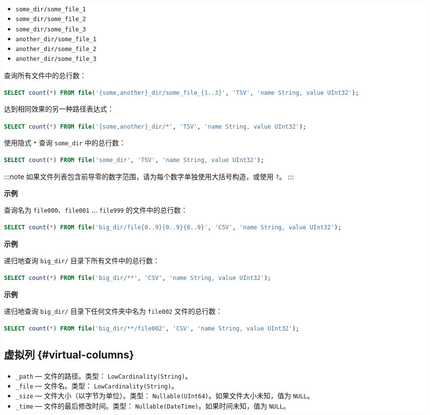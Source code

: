 - `some_dir/some_file_1`
- `some_dir/some_file_2`
- `some_dir/some_file_3`
- `another_dir/some_file_1`
- `another_dir/some_file_2`
- `another_dir/some_file_3`

查询所有文件中的总行数：

```sql
SELECT count(*) FROM file('{some,another}_dir/some_file_{1..3}', 'TSV', 'name String, value UInt32');
```

达到相同效果的另一种路径表达式：

```sql
SELECT count(*) FROM file('{some,another}_dir/*', 'TSV', 'name String, value UInt32');
```

使用隐式 `*` 查询 `some_dir` 中的总行数：

```sql
SELECT count(*) FROM file('some_dir', 'TSV', 'name String, value UInt32');
```

:::note
如果文件列表包含前导零的数字范围，请为每个数字单独使用大括号构造，或使用 `?`。
:::

**示例**

查询名为 `file000`、`file001` ... `file999` 的文件中的总行数：

```sql
SELECT count(*) FROM file('big_dir/file{0..9}{0..9}{0..9}', 'CSV', 'name String, value UInt32');
```

**示例**

递归地查询 `big_dir/` 目录下所有文件中的总行数：

```sql
SELECT count(*) FROM file('big_dir/**', 'CSV', 'name String, value UInt32');
```

**示例**

递归地查询 `big_dir/` 目录下任何文件夹中名为 `file002` 文件的总行数：

```sql
SELECT count(*) FROM file('big_dir/**/file002', 'CSV', 'name String, value UInt32');
```

## 虚拟列 {#virtual-columns}

- `_path` — 文件的路径。类型： `LowCardinality(String)`。
- `_file` — 文件名。类型： `LowCardinality(String)`。
- `_size` — 文件大小（以字节为单位）。类型： `Nullable(UInt64)`。如果文件大小未知，值为 `NULL`。
- `_time` — 文件的最后修改时间。类型： `Nullable(DateTime)`。如果时间未知，值为 `NULL`。
